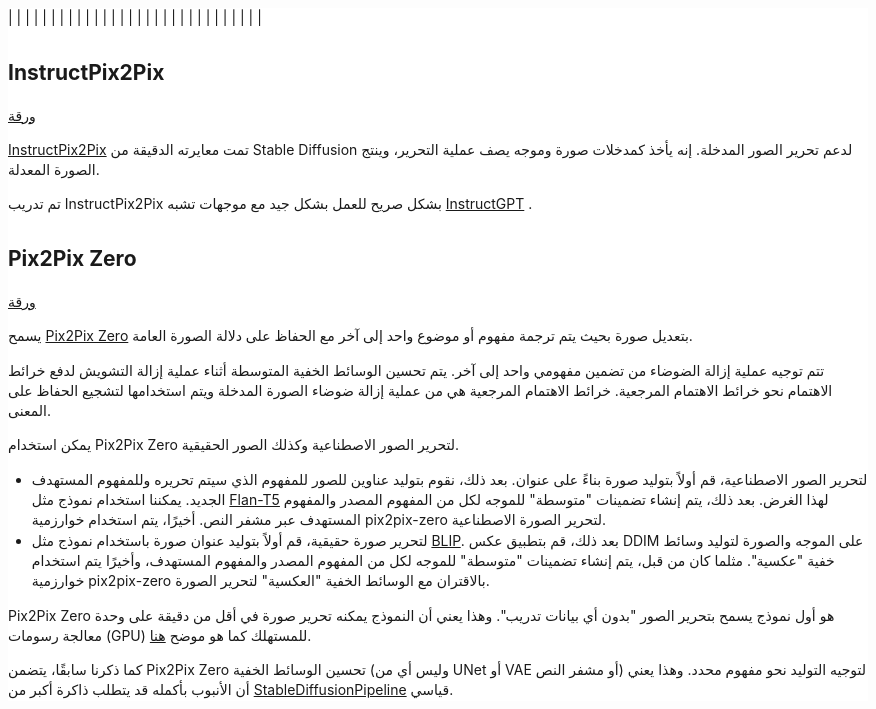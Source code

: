 |        |              |                        |        |
|        |              |                        |        |
|        |              |                        |        |
|        |              |                        |        |
|        |              |                        |        |
|        |              |                        |        |
 ## InstructPix2Pix 

[ورقة](https://arxiv.org/abs/2211.09800) 

[InstructPix2Pix](../api/pipelines/pix2pix) تمت معايرته الدقيقة من Stable Diffusion لدعم تحرير الصور المدخلة. إنه يأخذ كمدخلات صورة وموجه يصف عملية التحرير، وينتج الصورة المعدلة.

تم تدريب InstructPix2Pix بشكل صريح للعمل بشكل جيد مع موجهات تشبه [InstructGPT](https://openai.com/blog/instruction-following/) .

 ## Pix2Pix Zero 

[ورقة](https://arxiv.org/abs/2302.03027) 

يسمح [Pix2Pix Zero](../api/pipelines/pix2pix_zero) بتعديل صورة بحيث يتم ترجمة مفهوم أو موضوع واحد إلى آخر مع الحفاظ على دلالة الصورة العامة.

تتم توجيه عملية إزالة الضوضاء من تضمين مفهومي واحد إلى آخر. يتم تحسين الوسائط الخفية المتوسطة أثناء عملية إزالة التشويش لدفع خرائط الاهتمام نحو خرائط الاهتمام المرجعية. خرائط الاهتمام المرجعية هي من عملية إزالة ضوضاء الصورة المدخلة ويتم استخدامها لتشجيع الحفاظ على المعنى.

يمكن استخدام Pix2Pix Zero لتحرير الصور الاصطناعية وكذلك الصور الحقيقية.

- لتحرير الصور الاصطناعية، قم أولاً بتوليد صورة بناءً على عنوان. بعد ذلك، نقوم بتوليد عناوين للصور للمفهوم الذي سيتم تحريره وللمفهوم المستهدف الجديد. يمكننا استخدام نموذج مثل [Flan-T5](https://huggingface.co/docs/transformers/model_doc/flan-t5) لهذا الغرض. بعد ذلك، يتم إنشاء تضمينات "متوسطة" للموجه لكل من المفهوم المصدر والمفهوم المستهدف عبر مشفر النص. أخيرًا، يتم استخدام خوارزمية pix2pix-zero لتحرير الصورة الاصطناعية.
- لتحرير صورة حقيقية، قم أولاً بتوليد عنوان صورة باستخدام نموذج مثل [BLIP](https://huggingface.co/docs/transformers/model_doc/blip). بعد ذلك، قم بتطبيق عكس DDIM على الموجه والصورة لتوليد وسائط خفية "عكسية". مثلما كان من قبل، يتم إنشاء تضمينات "متوسطة" للموجه لكل من المفهوم المصدر والمفهوم المستهدف، وأخيرًا يتم استخدام خوارزمية pix2pix-zero بالاقتران مع الوسائط الخفية "العكسية" لتحرير الصورة.

<Tip> 

Pix2Pix Zero هو أول نموذج يسمح بتحرير الصور "بدون أي بيانات تدريب". وهذا يعني أن النموذج يمكنه تحرير صورة في أقل من دقيقة على وحدة معالجة رسومات (GPU) للمستهلك كما هو موضح [هنا](../api/pipelines/pix2pix_zero#usage-example). 

</Tip> 

كما ذكرنا سابقًا، يتضمن Pix2Pix Zero تحسين الوسائط الخفية (وليس أي من UNet أو VAE أو مشفر النص) لتوجيه التوليد نحو مفهوم محدد. وهذا يعني أن الأنبوب بأكمله قد يتطلب ذاكرة أكبر من [StableDiffusionPipeline](../api/pipelines/stable_diffusion/text2img) قياسي.
